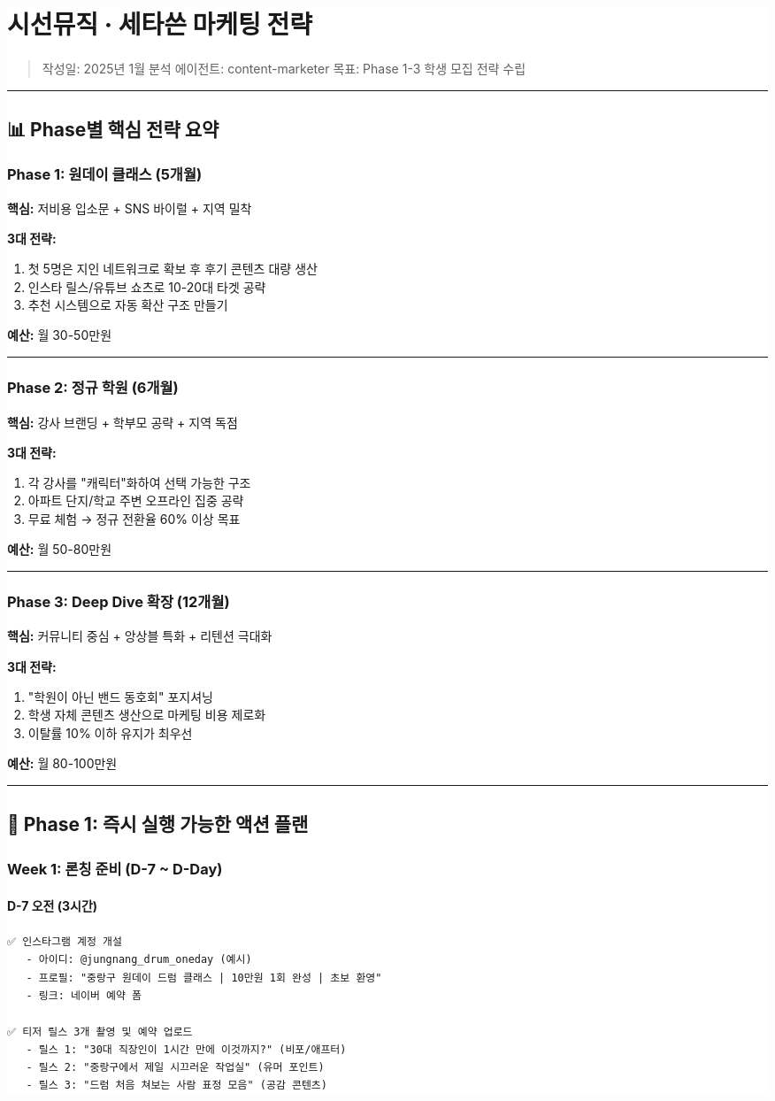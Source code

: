 # 시선뮤직 · 세타쓴 마케팅 전략

> 작성일: 2025년 1월
> 분석 에이전트: content-marketer
> 목표: Phase 1-3 학생 모집 전략 수립

---

## 📊 Phase별 핵심 전략 요약

### Phase 1: 원데이 클래스 (5개월)
**핵심:** 저비용 입소문 + SNS 바이럴 + 지역 밀착

**3대 전략:**
1. 첫 5명은 지인 네트워크로 확보 후 후기 콘텐츠 대량 생산
2. 인스타 릴스/유튜브 쇼츠로 10-20대 타겟 공략
3. 추천 시스템으로 자동 확산 구조 만들기

**예산:** 월 30-50만원

---

### Phase 2: 정규 학원 (6개월)
**핵심:** 강사 브랜딩 + 학부모 공략 + 지역 독점

**3대 전략:**
1. 각 강사를 "캐릭터"화하여 선택 가능한 구조
2. 아파트 단지/학교 주변 오프라인 집중 공략
3. 무료 체험 → 정규 전환율 60% 이상 목표

**예산:** 월 50-80만원

---

### Phase 3: Deep Dive 확장 (12개월)
**핵심:** 커뮤니티 중심 + 앙상블 특화 + 리텐션 극대화

**3대 전략:**
1. "학원이 아닌 밴드 동호회" 포지셔닝
2. 학생 자체 콘텐츠 생산으로 마케팅 비용 제로화
3. 이탈률 10% 이하 유지가 최우선

**예산:** 월 80-100만원

---

## 🚀 Phase 1: 즉시 실행 가능한 액션 플랜

### Week 1: 론칭 준비 (D-7 ~ D-Day)

#### D-7 오전 (3시간)
```
✅ 인스타그램 계정 개설
   - 아이디: @jungnang_drum_oneday (예시)
   - 프로필: "중랑구 원데이 드럼 클래스 | 10만원 1회 완성 | 초보 환영"
   - 링크: 네이버 예약 폼

✅ 티저 릴스 3개 촬영 및 예약 업로드
   - 릴스 1: "30대 직장인이 1시간 만에 이것까지?" (비포/애프터)
   - 릴스 2: "중랑구에서 제일 시끄러운 작업실" (유머 포인트)
   - 릴스 3: "드럼 처음 쳐보는 사람 표정 모음" (공감 콘텐츠)
```
